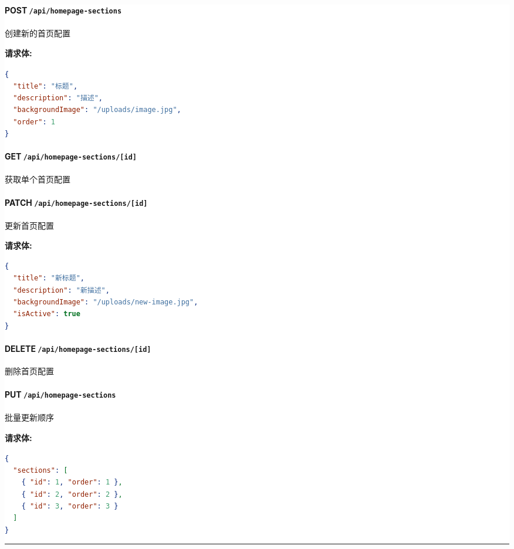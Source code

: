 ```json
```

#### POST `/api/homepage-sections`

创建新的首页配置

**请求体:**

```json
{
  "title": "标题",
  "description": "描述",
  "backgroundImage": "/uploads/image.jpg",
  "order": 1
}
```

#### GET `/api/homepage-sections/[id]`

获取单个首页配置

#### PATCH `/api/homepage-sections/[id]`

更新首页配置

**请求体:**

```json
{
  "title": "新标题",
  "description": "新描述",
  "backgroundImage": "/uploads/new-image.jpg",
  "isActive": true
}
```

#### DELETE `/api/homepage-sections/[id]`

删除首页配置

#### PUT `/api/homepage-sections`

批量更新顺序

**请求体:**

```json
{
  "sections": [
    { "id": 1, "order": 1 },
    { "id": 2, "order": 2 },
    { "id": 3, "order": 3 }
  ]
}
```

---
